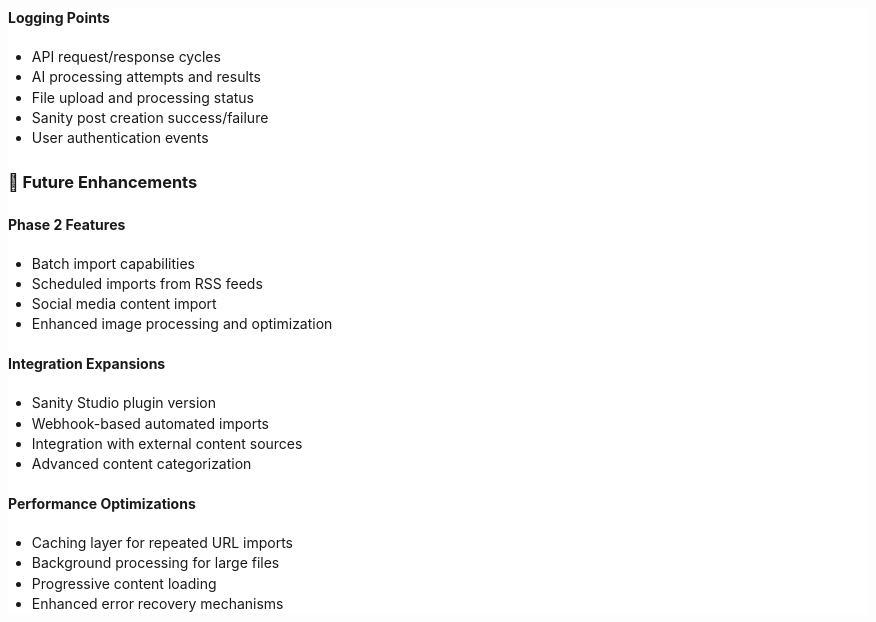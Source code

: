 #### Logging Points
- API request/response cycles
- AI processing attempts and results
- File upload and processing status
- Sanity post creation success/failure
- User authentication events

### 🔄 Future Enhancements

#### Phase 2 Features
- Batch import capabilities
- Scheduled imports from RSS feeds
- Social media content import
- Enhanced image processing and optimization

#### Integration Expansions
- Sanity Studio plugin version
- Webhook-based automated imports
- Integration with external content sources
- Advanced content categorization

#### Performance Optimizations
- Caching layer for repeated URL imports
- Background processing for large files
- Progressive content loading
- Enhanced error recovery mechanisms
